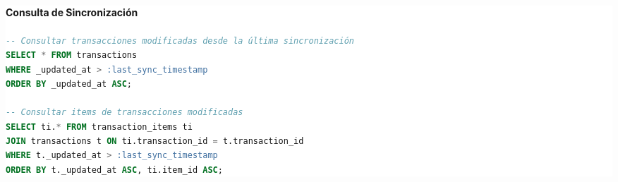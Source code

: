 #### Consulta de Sincronización
```sql
-- Consultar transacciones modificadas desde la última sincronización
SELECT * FROM transactions
WHERE _updated_at > :last_sync_timestamp
ORDER BY _updated_at ASC;

-- Consultar items de transacciones modificadas
SELECT ti.* FROM transaction_items ti
JOIN transactions t ON ti.transaction_id = t.transaction_id
WHERE t._updated_at > :last_sync_timestamp
ORDER BY t._updated_at ASC, ti.item_id ASC;
```
